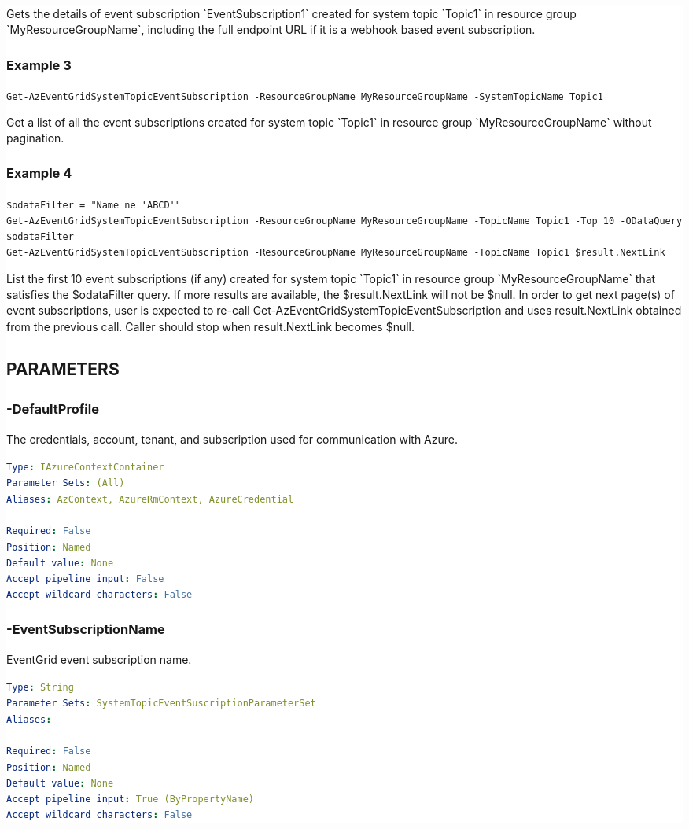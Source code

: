 Gets the details of event subscription \`EventSubscription1\` created for system topic \`Topic1\` in resource group \`MyResourceGroupName\`, including the full endpoint URL if it is a webhook based event subscription.

### Example 3
```
Get-AzEventGridSystemTopicEventSubscription -ResourceGroupName MyResourceGroupName -SystemTopicName Topic1
```

Get a list of all the event subscriptions created for system topic \`Topic1\` in resource group \`MyResourceGroupName\` without pagination.

### Example 4
```
$odataFilter = "Name ne 'ABCD'"
Get-AzEventGridSystemTopicEventSubscription -ResourceGroupName MyResourceGroupName -TopicName Topic1 -Top 10 -ODataQuery $odataFilter
Get-AzEventGridSystemTopicEventSubscription -ResourceGroupName MyResourceGroupName -TopicName Topic1 $result.NextLink
```

List the first 10 event subscriptions (if any) created for system topic \`Topic1\` in resource group \`MyResourceGroupName\` that satisfies the $odataFilter query.
If more results are available, the $result.NextLink will not be $null.
In order to get next page(s) of event subscriptions, user is expected to re-call Get-AzEventGridSystemTopicEventSubscription and uses result.NextLink obtained from the previous call.
Caller should stop when result.NextLink becomes $null.

## PARAMETERS

### -DefaultProfile
The credentials, account, tenant, and subscription used for communication with Azure.

```yaml
Type: IAzureContextContainer
Parameter Sets: (All)
Aliases: AzContext, AzureRmContext, AzureCredential

Required: False
Position: Named
Default value: None
Accept pipeline input: False
Accept wildcard characters: False
```

### -EventSubscriptionName
EventGrid event subscription name.

```yaml
Type: String
Parameter Sets: SystemTopicEventSuscriptionParameterSet
Aliases:

Required: False
Position: Named
Default value: None
Accept pipeline input: True (ByPropertyName)
Accept wildcard characters: False
```
